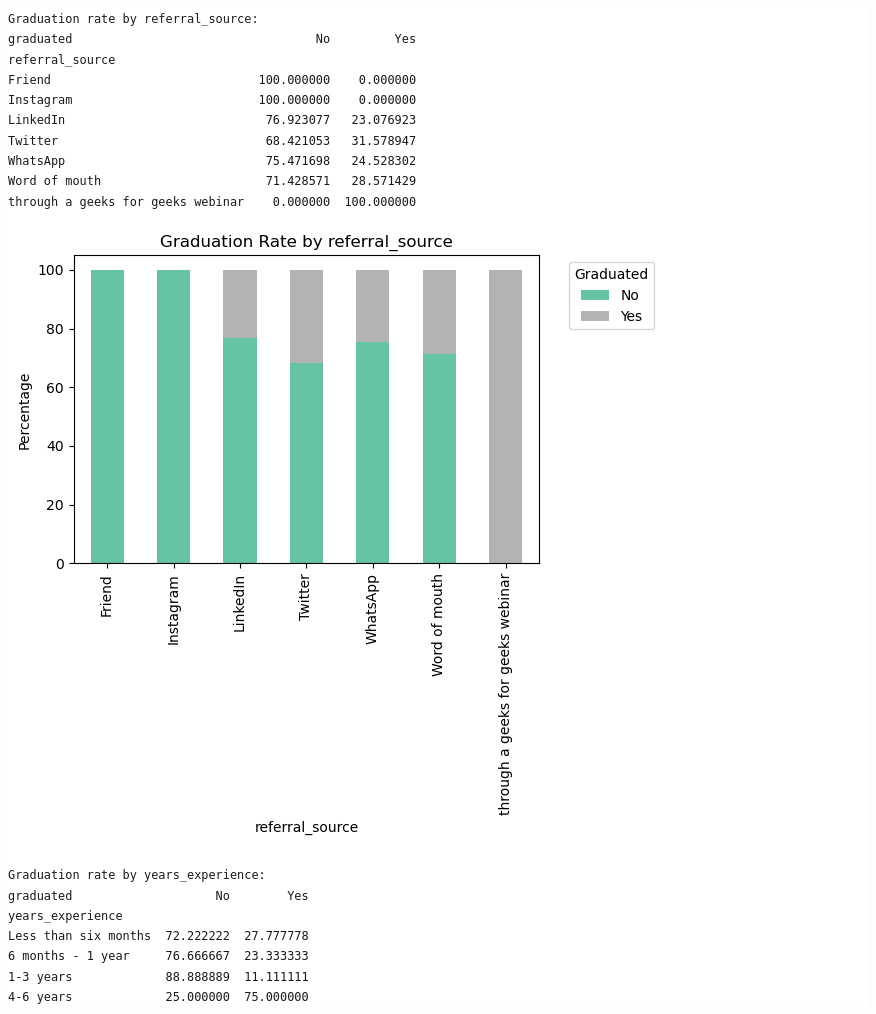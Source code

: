 

    
    Graduation rate by referral_source:
    graduated                                  No         Yes
    referral_source                                          
    Friend                             100.000000    0.000000
    Instagram                          100.000000    0.000000
    LinkedIn                            76.923077   23.076923
    Twitter                             68.421053   31.578947
    WhatsApp                            75.471698   24.528302
    Word of mouth                       71.428571   28.571429
    through a geeks for geeks webinar    0.000000  100.000000
    


    
![png](output_47_7.png)
    


    
    Graduation rate by years_experience:
    graduated                    No        Yes
    years_experience                          
    Less than six months  72.222222  27.777778
    6 months - 1 year     76.666667  23.333333
    1-3 years             88.888889  11.111111
    4-6 years             25.000000  75.000000
    